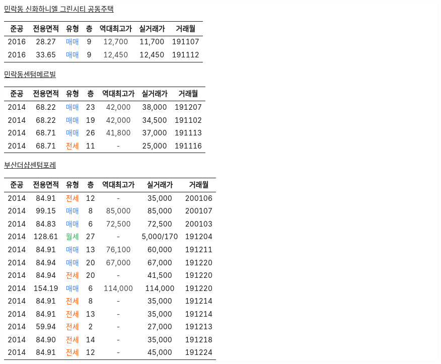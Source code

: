 
<script async src="//pagead2.googlesyndication.com/pagead/js/adsbygoogle.js"></script>

<ins class="adsbygoogle"
     style="display:block"
     data-ad-client="ca-pub-1142216861245946"
     data-ad-slot="4805727019"
     data-ad-format="auto"
     data-full-width-responsive="true"></ins>
<script>
(adsbygoogle = window.adsbygoogle || []).push({});
</script>


[민락동 신화하니엘 그린시티 공동주택](https://search.naver.com/search.naver?query=%EB%B6%80%EC%82%B0%EA%B4%91%EC%97%AD%EC%8B%9C+%EC%88%98%EC%98%81%EA%B5%AC+%EB%AF%BC%EB%9D%BD%EB%8F%99+%EB%AF%BC%EB%9D%BD%EB%8F%99+%EC%8B%A0%ED%99%94%ED%95%98%EB%8B%88%EC%97%98+%EA%B7%B8%EB%A6%B0%EC%8B%9C%ED%8B%B0+%EA%B3%B5%EB%8F%99%EC%A3%BC%ED%83%9D)

|준공|전용면적|유형|층|역대최고가|실거래가|거래월|
|:---:|:---:|:---:|:---:|:---:|:---:|:---:|
|2016|28.27|<span style="color:#4285f3">매매</span>|9|<span style="color:#444444">12,700</span>|11,700|191107|
|2016|33.65|<span style="color:#4285f3">매매</span>|9|<span style="color:#444444">12,450</span>|12,450|191112|

[민락동센텀메르빌](https://search.naver.com/search.naver?query=%EB%B6%80%EC%82%B0%EA%B4%91%EC%97%AD%EC%8B%9C+%EC%88%98%EC%98%81%EA%B5%AC+%EB%AF%BC%EB%9D%BD%EB%8F%99+%EB%AF%BC%EB%9D%BD%EB%8F%99%EC%84%BC%ED%85%80%EB%A9%94%EB%A5%B4%EB%B9%8C)

|준공|전용면적|유형|층|역대최고가|실거래가|거래월|
|:---:|:---:|:---:|:---:|:---:|:---:|:---:|
|2014|68.22|<span style="color:#4285f3">매매</span>|23|<span style="color:#444444">42,000</span>|38,000|191207|
|2014|68.22|<span style="color:#4285f3">매매</span>|19|<span style="color:#444444">42,000</span>|34,500|191102|
|2014|68.71|<span style="color:#4285f3">매매</span>|26|<span style="color:#444444">41,800</span>|37,000|191113|
|2014|68.71|<span style="color:#ff5a00">전세</span>|11|<span style="color:#444444">-</span>|25,000|191116|

[부산더샵센텀포레](https://search.naver.com/search.naver?query=%EB%B6%80%EC%82%B0%EA%B4%91%EC%97%AD%EC%8B%9C+%EC%88%98%EC%98%81%EA%B5%AC+%EB%AF%BC%EB%9D%BD%EB%8F%99+%EB%B6%80%EC%82%B0%EB%8D%94%EC%83%B5%EC%84%BC%ED%85%80%ED%8F%AC%EB%A0%88)

|준공|전용면적|유형|층|역대최고가|실거래가|거래월|
|:---:|:---:|:---:|:---:|:---:|:---:|:---:|
|2014|84.91|<span style="color:#ff5a00">전세</span>|12|<span style="color:#444444">-</span>|35,000|200106|
|2014|99.15|<span style="color:#4285f3">매매</span>|8|<span style="color:#444444">85,000</span>|85,000|200107|
|2014|84.83|<span style="color:#4285f3">매매</span>|6|<span style="color:#444444">72,500</span>|72,500|200103|
|2014|128.61|<span style="color:#34a853">월세</span>|27|<span style="color:#444444">-</span>|5,000/170|191204|
|2014|84.91|<span style="color:#4285f3">매매</span>|13|<span style="color:#444444">76,100</span>|60,000|191211|
|2014|84.94|<span style="color:#4285f3">매매</span>|20|<span style="color:#444444">67,000</span>|67,000|191220|
|2014|84.94|<span style="color:#ff5a00">전세</span>|20|<span style="color:#444444">-</span>|41,500|191220|
|2014|154.19|<span style="color:#4285f3">매매</span>|6|<span style="color:#444444">114,000</span>|114,000|191220|
|2014|84.91|<span style="color:#ff5a00">전세</span>|8|<span style="color:#444444">-</span>|35,000|191214|
|2014|84.91|<span style="color:#ff5a00">전세</span>|13|<span style="color:#444444">-</span>|35,000|191214|
|2014|59.94|<span style="color:#ff5a00">전세</span>|2|<span style="color:#444444">-</span>|27,000|191213|
|2014|84.90|<span style="color:#ff5a00">전세</span>|14|<span style="color:#444444">-</span>|35,000|191218|
|2014|84.91|<span style="color:#ff5a00">전세</span>|12|<span style="color:#444444">-</span>|45,000|191224|